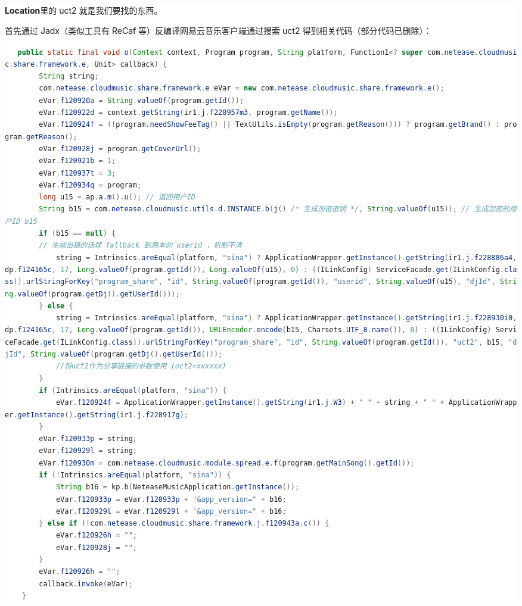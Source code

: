 **Location**里的 uct2 就是我们要找的东西。

首先通过 Jadx（类似工具有 ReCaf 等）反编译网易云音乐客户端通过搜索 uct2 得到相关代码（部分代码已删除）：

```java
   public static final void o(Context context, Program program, String platform, Function1<? super com.netease.cloudmusic.share.framework.e, Unit> callback) {
        String string;
        com.netease.cloudmusic.share.framework.e eVar = new com.netease.cloudmusic.share.framework.e();
        eVar.f120920a = String.valueOf(program.getId());
        eVar.f120922d = context.getString(ir1.j.f228957m3, program.getName());
        eVar.f120924f = (!program.needShowFeeTag() || TextUtils.isEmpty(program.getReason())) ? program.getBrand() : program.getReason();
        eVar.f120928j = program.getCoverUrl();
        eVar.f120921b = 1;
        eVar.f120937t = 3;
        eVar.f120934q = program;
        long u15 = ap.a.m().u(); // 返回用户ID
        String b15 = com.netease.cloudmusic.utils.d.INSTANCE.b(j() /* 生成加密密钥 */, String.valueOf(u15)); // 生成加密的用户ID b15
        if (b15 == null) {
        // 生成出错的话就 fallback 到原本的 userid ，机制不清
            string = Intrinsics.areEqual(platform, "sina") ? ApplicationWrapper.getInstance().getString(ir1.j.f228886a4, dp.f124165c, 17, Long.valueOf(program.getId()), Long.valueOf(u15), 0) : ((ILinkConfig) ServiceFacade.get(ILinkConfig.class)).urlStringForKey("program_share", "id", String.valueOf(program.getId()), "userid", String.valueOf(u15), "djId", String.valueOf(program.getDj().getUserId()));
        } else {
            string = Intrinsics.areEqual(platform, "sina") ? ApplicationWrapper.getInstance().getString(ir1.j.f228930i0, dp.f124165c, 17, Long.valueOf(program.getId()), URLEncoder.encode(b15, Charsets.UTF_8.name()), 0) : ((ILinkConfig) ServiceFacade.get(ILinkConfig.class)).urlStringForKey("program_share", "id", String.valueOf(program.getId()), "uct2", b15, "djId", String.valueOf(program.getDj().getUserId()));
            //将uct2作为分享链接的参数使用 (uct2=xxxxxx)
        }
        if (Intrinsics.areEqual(platform, "sina")) {
            eVar.f120924f = ApplicationWrapper.getInstance().getString(ir1.j.W3) + " " + string + " " + ApplicationWrapper.getInstance().getString(ir1.j.f228917g);
        }
        eVar.f120933p = string;
        eVar.f120929l = string;
        eVar.f120930m = com.netease.cloudmusic.module.spread.e.f(program.getMainSong().getId());
        if (!Intrinsics.areEqual(platform, "sina")) {
            String b16 = kp.b(NeteaseMusicApplication.getInstance());
            eVar.f120933p = eVar.f120933p + "&app_version=" + b16;
            eVar.f120929l = eVar.f120929l + "&app_version=" + b16;
        } else if (!com.netease.cloudmusic.share.framework.j.f120943a.c()) {
            eVar.f120926h = "";
            eVar.f120928j = "";
        }
        eVar.f120926h = "";
        callback.invoke(eVar);
    }
```
